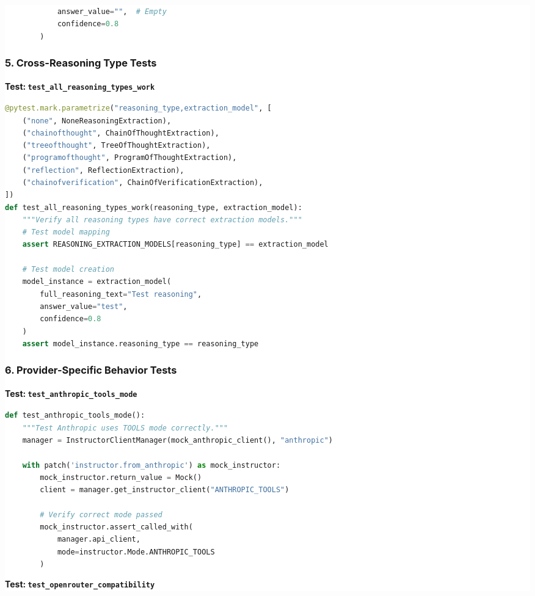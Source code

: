 ```python
            answer_value="",  # Empty
            confidence=0.8
        )
```

### 5. Cross-Reasoning Type Tests

**Test: `test_all_reasoning_types_work`**

```python
@pytest.mark.parametrize("reasoning_type,extraction_model", [
    ("none", NoneReasoningExtraction),
    ("chainofthought", ChainOfThoughtExtraction),
    ("treeofthought", TreeOfThoughtExtraction),
    ("programofthought", ProgramOfThoughtExtraction),
    ("reflection", ReflectionExtraction),
    ("chainofverification", ChainOfVerificationExtraction),
])
def test_all_reasoning_types_work(reasoning_type, extraction_model):
    """Verify all reasoning types have correct extraction models."""
    # Test model mapping
    assert REASONING_EXTRACTION_MODELS[reasoning_type] == extraction_model

    # Test model creation
    model_instance = extraction_model(
        full_reasoning_text="Test reasoning",
        answer_value="test",
        confidence=0.8
    )
    assert model_instance.reasoning_type == reasoning_type
```

### 6. Provider-Specific Behavior Tests

**Test: `test_anthropic_tools_mode`**

```python
def test_anthropic_tools_mode():
    """Test Anthropic uses TOOLS mode correctly."""
    manager = InstructorClientManager(mock_anthropic_client(), "anthropic")

    with patch('instructor.from_anthropic') as mock_instructor:
        mock_instructor.return_value = Mock()
        client = manager.get_instructor_client("ANTHROPIC_TOOLS")

        # Verify correct mode passed
        mock_instructor.assert_called_with(
            manager.api_client,
            mode=instructor.Mode.ANTHROPIC_TOOLS
        )
```

**Test: `test_openrouter_compatibility`**
